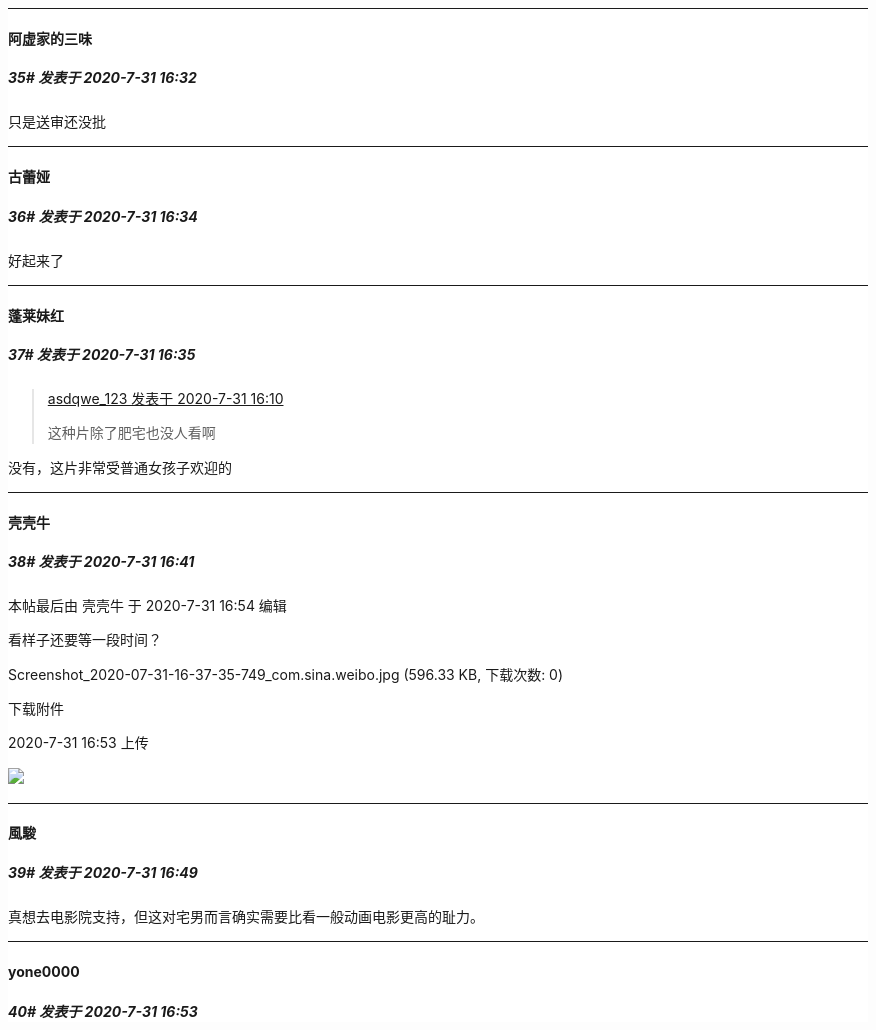 *****

####  阿虚家的三味  
##### 35#       发表于 2020-7-31 16:32

只是送审还没批

*****

####  古蕾娅  
##### 36#       发表于 2020-7-31 16:34

好起来了

*****

####  蓬莱妹红  
##### 37#       发表于 2020-7-31 16:35

<blockquote><a href="httphttps://bbs.saraba1st.com/2b/forum.php?mod=redirect&amp;goto=findpost&amp;pid=48273224&amp;ptid=1952431" target="_blank">asdqwe_123 发表于 2020-7-31 16:10</a>

这种片除了肥宅也没人看啊</blockquote>
没有，这片非常受普通女孩子欢迎的

*****

####  壳壳牛  
##### 38#       发表于 2020-7-31 16:41

 本帖最后由 壳壳牛 于 2020-7-31 16:54 编辑 

看样子还要等一段时间？

Screenshot_2020-07-31-16-37-35-749_com.sina.weibo.jpg
(596.33 KB, 下载次数: 0)

下载附件

2020-7-31 16:53 上传

<img src="https://img.saraba1st.com/forum/202007/31/165338gk830uvvfahhayu2.jpg" referrerpolicy="no-referrer">

*****

####  風駿  
##### 39#       发表于 2020-7-31 16:49

真想去电影院支持，但这对宅男而言确实需要比看一般动画电影更高的耻力。

*****

####  yone0000  
##### 40#       发表于 2020-7-31 16:53
